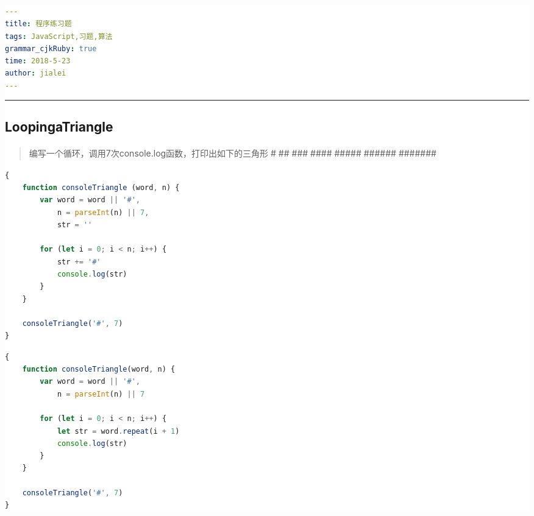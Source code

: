 ```yaml
---
title: 程序练习题 
tags: JavaScript,习题,算法
grammar_cjkRuby: true
time: 2018-5-23
author: jialei
---
```



---
## LoopingaTriangle

> 编写一个循环，调用7次console.log函数，打印出如下的三角形
> \#
>  \##
> \###
> \####
> \#####
> \######
> \#######

``` javascript
{
	function consoleTriangle (word, n) {
		var word = word || '#',
			n = parseInt(n) || 7,
			str = ''
			
		for (let i = 0; i < n; i++) {
			str += '#'
			console.log(str)
		}
	}
	
	consoleTriangle('#', 7)
}
```

``` javascript
{
	function consoleTriangle(word, n) {
		var word = word || '#',
			n = parseInt(n) || 7
		
		for (let i = 0; i < n; i++) {
			let str = word.repeat(i + 1)
			console.log(str)
		}
	}

	consoleTriangle('#', 7)
}
```
